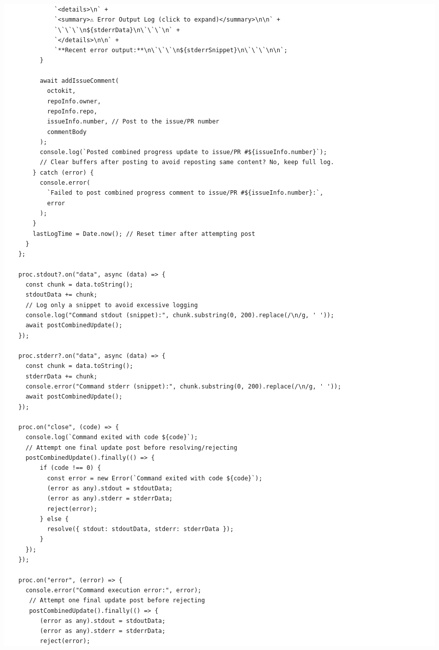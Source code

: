 ```
              `<details>\n` +
              `<summary>⚠️ Error Output Log (click to expand)</summary>\n\n` +
              `\`\`\`\n${stderrData}\n\`\`\`\n` +
              `</details>\n\n` +
              `**Recent error output:**\n\`\`\`\n${stderrSnippet}\n\`\`\`\n\n`;
          }

          await addIssueComment(
            octokit,
            repoInfo.owner,
            repoInfo.repo,
            issueInfo.number, // Post to the issue/PR number
            commentBody
          );
          console.log(`Posted combined progress update to issue/PR #${issueInfo.number}`);
          // Clear buffers after posting to avoid reposting same content? No, keep full log.
        } catch (error) {
          console.error(
            `Failed to post combined progress comment to issue/PR #${issueInfo.number}:`,
            error
          );
        }
        lastLogTime = Date.now(); // Reset timer after attempting post
      }
    };

    proc.stdout?.on("data", async (data) => {
      const chunk = data.toString();
      stdoutData += chunk;
      // Log only a snippet to avoid excessive logging
      console.log("Command stdout (snippet):", chunk.substring(0, 200).replace(/\n/g, ' '));
      await postCombinedUpdate();
    });

    proc.stderr?.on("data", async (data) => {
      const chunk = data.toString();
      stderrData += chunk;
      console.error("Command stderr (snippet):", chunk.substring(0, 200).replace(/\n/g, ' '));
      await postCombinedUpdate();
    });

    proc.on("close", (code) => {
      console.log(`Command exited with code ${code}`);
      // Attempt one final update post before resolving/rejecting
      postCombinedUpdate().finally(() => {
          if (code !== 0) {
            const error = new Error(`Command exited with code ${code}`);
            (error as any).stdout = stdoutData;
            (error as any).stderr = stderrData;
            reject(error);
          } else {
            resolve({ stdout: stdoutData, stderr: stderrData });
          }
      });
    });

    proc.on("error", (error) => {
      console.error("Command execution error:", error);
       // Attempt one final update post before rejecting
       postCombinedUpdate().finally(() => {
          (error as any).stdout = stdoutData;
          (error as any).stderr = stderrData;
          reject(error);
```